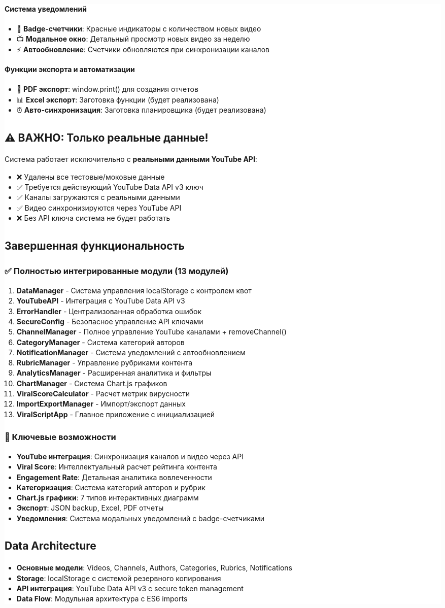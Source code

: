 #### **Система уведомлений**
- 🔴 **Badge-счетчики**: Красные индикаторы с количеством новых видео
- 📺 **Модальное окно**: Детальный просмотр новых видео за неделю
- ⚡ **Автообновление**: Счетчики обновляются при синхронизации каналов

#### **Функции экспорта и автоматизации**
- 📄 **PDF экспорт**: window.print() для создания отчетов
- 📊 **Excel экспорт**: Заготовка функции (будет реализована)
- ⏰ **Авто-синхронизация**: Заготовка планировщика (будет реализована)

## ⚠️ ВАЖНО: Только реальные данные!
Система работает исключительно с **реальными данными YouTube API**:
- ❌ Удалены все тестовые/моковые данные
- ✅ Требуется действующий YouTube Data API v3 ключ
- ✅ Каналы загружаются с реальными данными
- ✅ Видео синхронизируются через YouTube API
- ❌ Без API ключа система не будет работать

## Завершенная функциональность

### ✅ Полностью интегрированные модули (13 модулей)

1. **DataManager** - Система управления localStorage с контролем квот
2. **YouTubeAPI** - Интеграция с YouTube Data API v3  
3. **ErrorHandler** - Централизованная обработка ошибок
4. **SecureConfig** - Безопасное управление API ключами
5. **ChannelManager** - Полное управление YouTube каналами + removeChannel()
6. **CategoryManager** - Система категорий авторов
7. **NotificationManager** - Система уведомлений с автообновлением
8. **RubricManager** - Управление рубриками контента
9. **AnalyticsManager** - Расширенная аналитика и фильтры
10. **ChartManager** - Система Chart.js графиков
11. **ViralScoreCalculator** - Расчет метрик вирусности
12. **ImportExportManager** - Импорт/экспорт данных
13. **ViralScriptApp** - Главное приложение с инициализацией

### 🎯 Ключевые возможности

- **YouTube интеграция**: Синхронизация каналов и видео через API
- **Viral Score**: Интеллектуальный расчет рейтинга контента
- **Engagement Rate**: Детальная аналитика вовлеченности
- **Категоризация**: Система категорий авторов и рубрик
- **Chart.js графики**: 7 типов интерактивных диаграмм
- **Экспорт**: JSON backup, Excel, PDF отчеты
- **Уведомления**: Система модальных уведомлений с badge-счетчиками

## Data Architecture
- **Основные модели**: Videos, Channels, Authors, Categories, Rubrics, Notifications
- **Storage**: localStorage с системой резервного копирования
- **API интеграция**: YouTube Data API v3 с secure token management
- **Data Flow**: Модульная архитектура с ES6 imports
